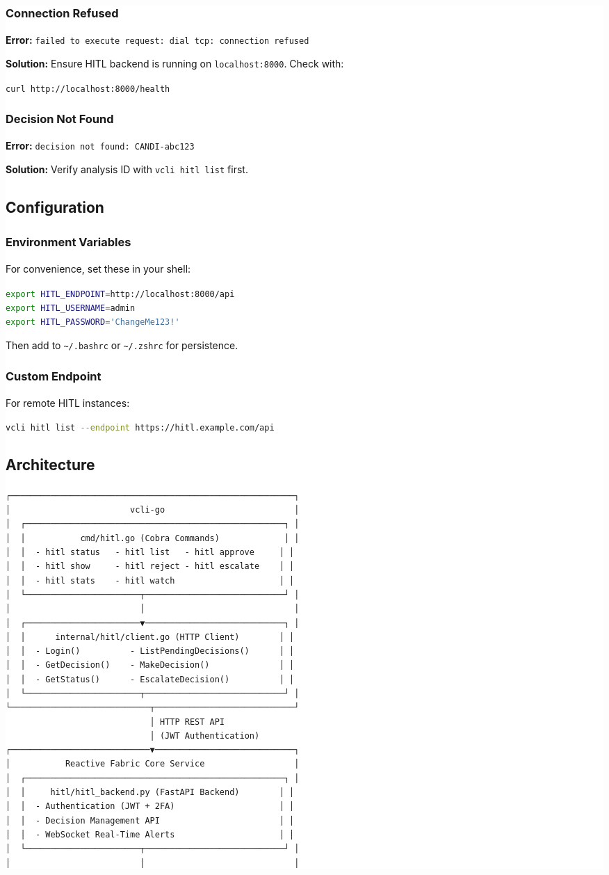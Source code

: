 ### Connection Refused

**Error:** `failed to execute request: dial tcp: connection refused`

**Solution:** Ensure HITL backend is running on `localhost:8000`. Check with:
```bash
curl http://localhost:8000/health
```

### Decision Not Found

**Error:** `decision not found: CANDI-abc123`

**Solution:** Verify analysis ID with `vcli hitl list` first.

## Configuration

### Environment Variables

For convenience, set these in your shell:

```bash
export HITL_ENDPOINT=http://localhost:8000/api
export HITL_USERNAME=admin
export HITL_PASSWORD='ChangeMe123!'
```

Then add to `~/.bashrc` or `~/.zshrc` for persistence.

### Custom Endpoint

For remote HITL instances:

```bash
vcli hitl list --endpoint https://hitl.example.com/api
```

## Architecture

```
┌─────────────────────────────────────────────────────────┐
│                        vcli-go                          │
│  ┌────────────────────────────────────────────────────┐ │
│  │           cmd/hitl.go (Cobra Commands)             │ │
│  │  - hitl status   - hitl list   - hitl approve     │ │
│  │  - hitl show     - hitl reject - hitl escalate    │ │
│  │  - hitl stats    - hitl watch                     │ │
│  └───────────────────────┬────────────────────────────┘ │
│                          │                              │
│  ┌───────────────────────▼────────────────────────────┐ │
│  │      internal/hitl/client.go (HTTP Client)        │ │
│  │  - Login()          - ListPendingDecisions()      │ │
│  │  - GetDecision()    - MakeDecision()              │ │
│  │  - GetStatus()      - EscalateDecision()          │ │
│  └───────────────────────┬────────────────────────────┘ │
└────────────────────────────┬────────────────────────────┘
                             │ HTTP REST API
                             │ (JWT Authentication)
┌────────────────────────────▼────────────────────────────┐
│           Reactive Fabric Core Service                  │
│  ┌────────────────────────────────────────────────────┐ │
│  │     hitl/hitl_backend.py (FastAPI Backend)        │ │
│  │  - Authentication (JWT + 2FA)                     │ │
│  │  - Decision Management API                        │ │
│  │  - WebSocket Real-Time Alerts                     │ │
│  └───────────────────────┬────────────────────────────┘ │
│                          │                              │
```